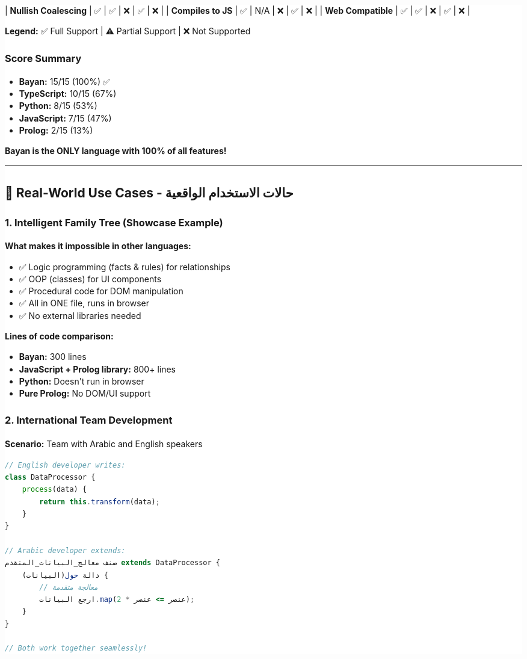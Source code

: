 | **Nullish Coalescing** | ✅ | ✅ | ❌ | ✅ | ❌ |
| **Compiles to JS** | ✅ | N/A | ❌ | ✅ | ❌ |
| **Web Compatible** | ✅ | ✅ | ❌ | ✅ | ❌ |

**Legend:** ✅ Full Support | ⚠️ Partial Support | ❌ Not Supported

### Score Summary

- **Bayan:** 15/15 (100%) ✅
- **TypeScript:** 10/15 (67%)
- **Python:** 8/15 (53%)
- **JavaScript:** 7/15 (47%)
- **Prolog:** 2/15 (13%)

**Bayan is the ONLY language with 100% of all features!**

---

## 🎯 Real-World Use Cases - حالات الاستخدام الواقعية

### 1. Intelligent Family Tree (Showcase Example)

**What makes it impossible in other languages:**
- ✅ Logic programming (facts & rules) for relationships
- ✅ OOP (classes) for UI components
- ✅ Procedural code for DOM manipulation
- ✅ All in ONE file, runs in browser
- ✅ No external libraries needed

**Lines of code comparison:**
- **Bayan:** 300 lines
- **JavaScript + Prolog library:** 800+ lines
- **Python:** Doesn't run in browser
- **Pure Prolog:** No DOM/UI support

### 2. International Team Development

**Scenario:** Team with Arabic and English speakers

```javascript
// English developer writes:
class DataProcessor {
    process(data) {
        return this.transform(data);
    }
}

// Arabic developer extends:
صنف معالج_البيانات_المتقدم extends DataProcessor {
    دالة حول(البيانات) {
        // معالجة متقدمة
        ارجع البيانات.map(عنصر => عنصر * 2);
    }
}

// Both work together seamlessly!
```
